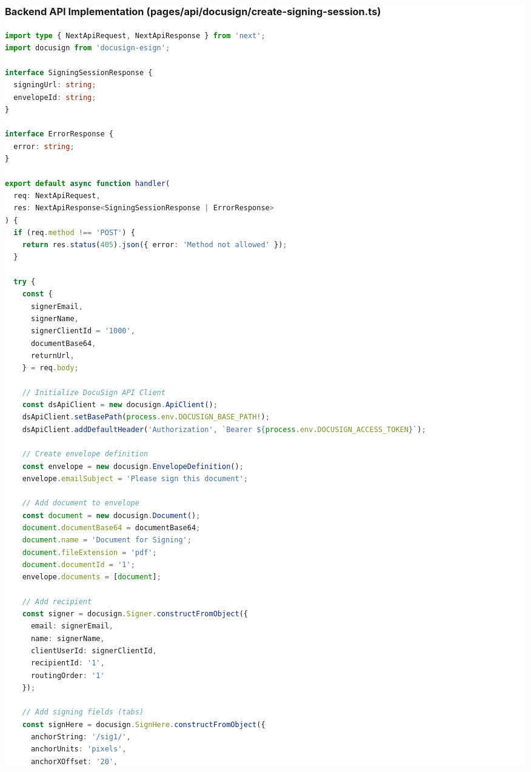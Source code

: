 ### Backend API Implementation (pages/api/docusign/create-signing-session.ts)
```typescript
import type { NextApiRequest, NextApiResponse } from 'next';
import docusign from 'docusign-esign';

interface SigningSessionResponse {
  signingUrl: string;
  envelopeId: string;
}

interface ErrorResponse {
  error: string;
}

export default async function handler(
  req: NextApiRequest,
  res: NextApiResponse<SigningSessionResponse | ErrorResponse>
) {
  if (req.method !== 'POST') {
    return res.status(405).json({ error: 'Method not allowed' });
  }

  try {
    const {
      signerEmail,
      signerName,
      signerClientId = '1000',
      documentBase64,
      returnUrl,
    } = req.body;

    // Initialize DocuSign API Client
    const dsApiClient = new docusign.ApiClient();
    dsApiClient.setBasePath(process.env.DOCUSIGN_BASE_PATH!);
    dsApiClient.addDefaultHeader('Authorization', `Bearer ${process.env.DOCUSIGN_ACCESS_TOKEN}`);

    // Create envelope definition
    const envelope = new docusign.EnvelopeDefinition();
    envelope.emailSubject = 'Please sign this document';
    
    // Add document to envelope
    const document = new docusign.Document();
    document.documentBase64 = documentBase64;
    document.name = 'Document for Signing';
    document.fileExtension = 'pdf';
    document.documentId = '1';
    envelope.documents = [document];

    // Add recipient
    const signer = docusign.Signer.constructFromObject({
      email: signerEmail,
      name: signerName,
      clientUserId: signerClientId,
      recipientId: '1',
      routingOrder: '1'
    });

    // Add signing fields (tabs)
    const signHere = docusign.SignHere.constructFromObject({
      anchorString: '/sig1/',
      anchorUnits: 'pixels',
      anchorXOffset: '20',
```